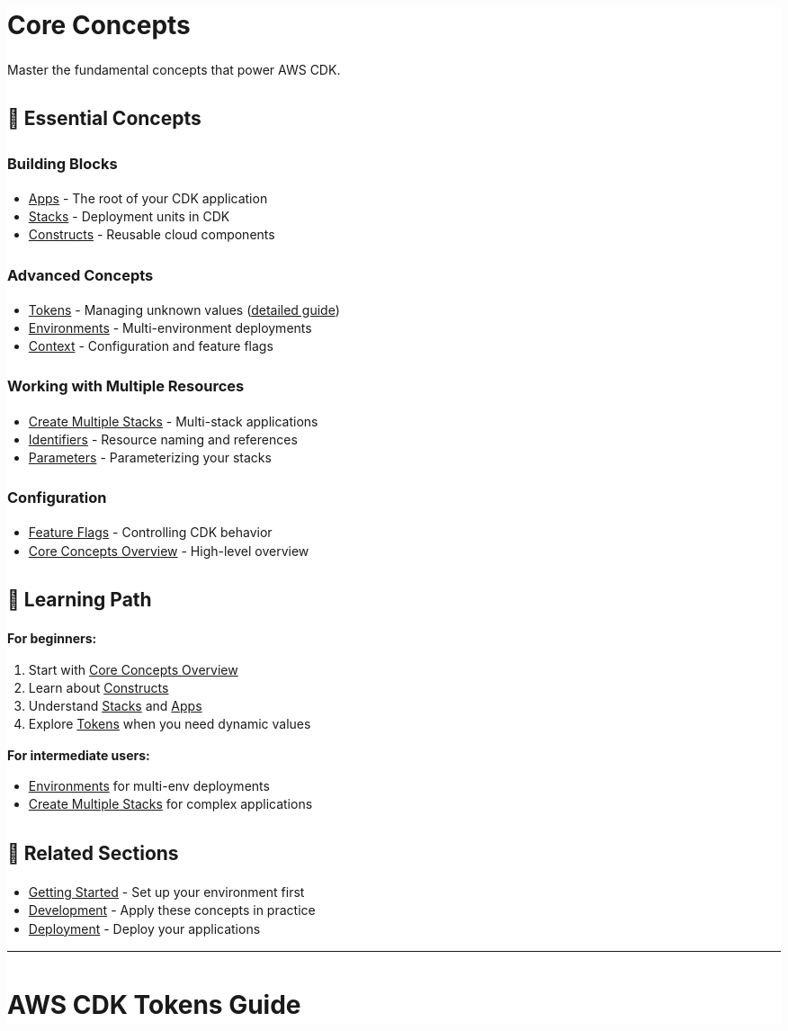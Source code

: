 

# Core Concepts

Master the fundamental concepts that power AWS CDK.

## 🧠 Essential Concepts

### Building Blocks
- [Apps](apps.md) - The root of your CDK application
- [Stacks](stacks.md) - Deployment units in CDK
- [Constructs](constructs.md) - Reusable cloud components

### Advanced Concepts
- [Tokens](tokens.md) - Managing unknown values ([detailed guide](tokens/))
- [Environments](environments.md) - Multi-environment deployments
- [Context](context.md) - Configuration and feature flags

### Working with Multiple Resources
- [Create Multiple Stacks](create-multiple-stacks.md) - Multi-stack applications
- [Identifiers](identifiers.md) - Resource naming and references
- [Parameters](parameters.md) - Parameterizing your stacks

### Configuration
- [Feature Flags](feature-flags.md) - Controlling CDK behavior
- [Core Concepts Overview](core-concepts.md) - High-level overview

## 🎯 Learning Path

**For beginners:**
1. Start with [Core Concepts Overview](core-concepts.md)
2. Learn about [Constructs](constructs.md) 
3. Understand [Stacks](stacks.md) and [Apps](apps.md)
4. Explore [Tokens](tokens.md) when you need dynamic values

**For intermediate users:**
- [Environments](environments.md) for multi-env deployments
- [Create Multiple Stacks](create-multiple-stacks.md) for complex applications

## 🔗 Related Sections

- [Getting Started](../01-getting-started/) - Set up your environment first
- [Development](../03-development/) - Apply these concepts in practice
- [Deployment](../04-deployment/) - Deploy your applications



---



# AWS CDK Tokens Guide
